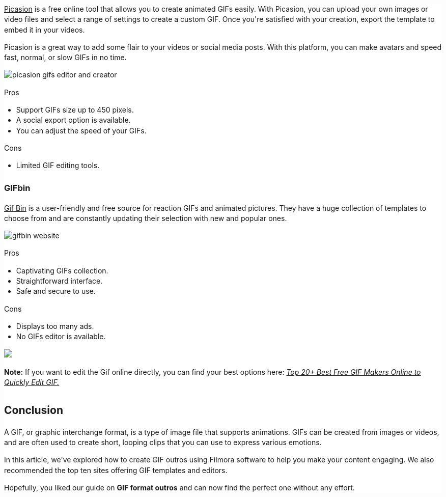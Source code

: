 [Picasion](https://picasion.com/) is a free online tool that allows you to create animated GIFs easily. With Picasion, you can upload your own images or video files and select a range of settings to create a custom GIF. Once you're satisfied with your creation, export the template to embed it in your videos.

Picasion is a great way to add some flair to your videos or social media posts. With this platform, you can make avatars and speed fast, normal, or slow GIFs in no time.

![picasion gifs editor and creator](https://images.wondershare.com/filmora/article-images/2022/11/picasion-gifs-editor-and-creator.png)

 Pros

* Support GIFs size up to 450 pixels.
* A social export option is available.
* You can adjust the speed of your GIFs.

 Cons

* Limited GIF editing tools.

### GIFbin

[Gif Bin](https://www.gifbin.com/) is a user-friendly and free source for reaction GIFs and animated pictures. They have a huge collection of templates to choose from and are constantly updating their selection with new and popular ones.

![gifbin website](https://images.wondershare.com/filmora/article-images/2022/11/gifbin-website.png)

 Pros

* Captivating GIFs collection.
* Straightforward interface.
* Safe and secure to use.

 Cons

* Displays too many ads.
* No GIFs editor is available.

![](https://images.wondershare.com/assets/images-common/icon-note.png)

**Note:** If you want to edit the Gif online directly, you can find your best options here: [_Top 20+ Best Free GIF Makers Online to Quickly Edit GIF._](https://tools.techidaily.com/wondershare/filmora/download/)

## Conclusion

A GIF, or graphic interchange format, is a type of image file that supports animations. GIFs can be created from images or videos, and are often used to create short, looping clips that you can use to express various emotions.

In this article, we've explored how to create GIF outros using Filmora software to help you make your content engaging. We also recommended the top ten sites offering GIF templates and editors.

Hopefully, you liked our guide on **GIF format outros** and can now find the perfect one without any effort.
